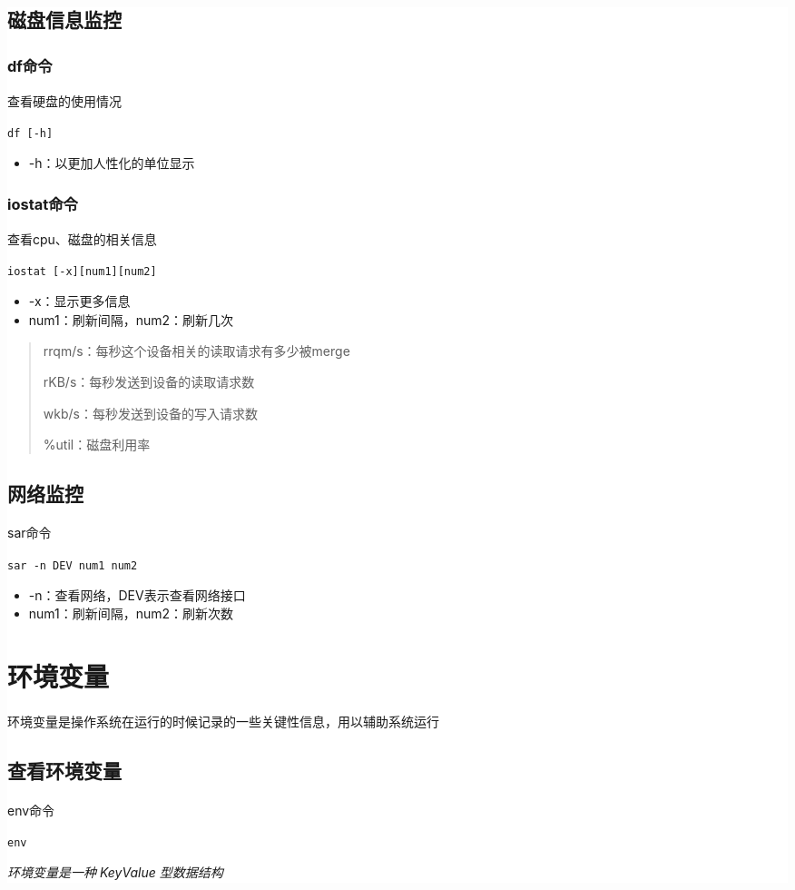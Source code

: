 ## 磁盘信息监控

### df命令

查看硬盘的使用情况

~~~Linux
df [-h]
~~~

- -h：以更加人性化的单位显示

### iostat命令

查看cpu、磁盘的相关信息

~~~Linux
iostat [-x][num1][num2]
~~~

- -x：显示更多信息
- num1：刷新间隔，num2：刷新几次

> rrqm/s：每秒这个设备相关的读取请求有多少被merge
>
> rKB/s：每秒发送到设备的读取请求数
>
> wkb/s：每秒发送到设备的写入请求数
>
> %util：磁盘利用率

## 网络监控

sar命令

~~~Linux
sar -n DEV num1 num2
~~~

- -n：查看网络，DEV表示查看网络接口
- num1：刷新间隔，num2：刷新次数

# 环境变量

环境变量是操作系统在运行的时候记录的一些关键性信息，用以辅助系统运行

## 查看环境变量

env命令

~~~Linux
env
~~~

*环境变量是一种 KeyValue 型数据结构*
